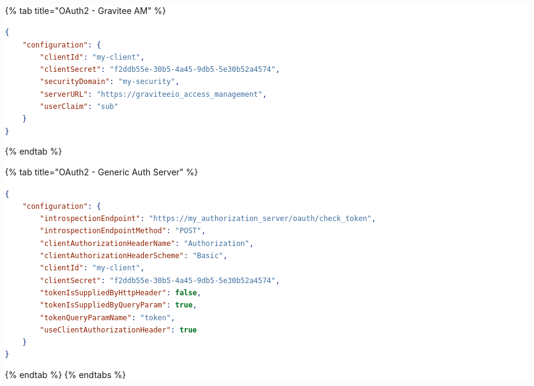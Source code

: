 {% tab title="OAuth2 - Gravitee AM" %}
```json
{
    "configuration": {
        "clientId": "my-client",
        "clientSecret": "f2ddb55e-30b5-4a45-9db5-5e30b52a4574",
        "securityDomain": "my-security",
        "serverURL": "https://graviteeio_access_management",
        "userClaim": "sub"
    }
}
```
{% endtab %}

{% tab title="OAuth2 - Generic Auth Server" %}
```json
{
    "configuration": {
        "introspectionEndpoint": "https://my_authorization_server/oauth/check_token",
        "introspectionEndpointMethod": "POST",
        "clientAuthorizationHeaderName": "Authorization",
        "clientAuthorizationHeaderScheme": "Basic",
        "clientId": "my-client",
        "clientSecret": "f2ddb55e-30b5-4a45-9db5-5e30b52a4574",
        "tokenIsSuppliedByHttpHeader": false,
        "tokenIsSuppliedByQueryParam": true,
        "tokenQueryParamName": "token",
        "useClientAuthorizationHeader": true
    }
}
```
{% endtab %}
{% endtabs %}
